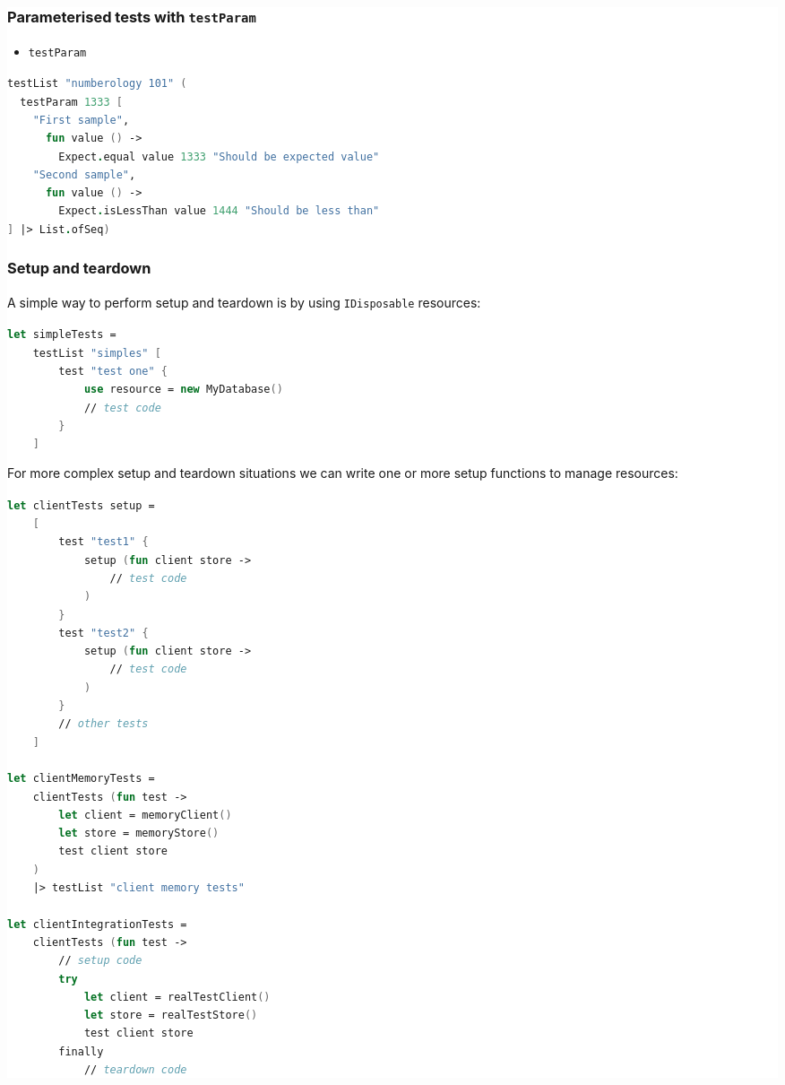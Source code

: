 ### Parameterised tests with `testParam`

- `testParam`

```fsharp
testList "numberology 101" (
  testParam 1333 [
    "First sample",
      fun value () ->
        Expect.equal value 1333 "Should be expected value"
    "Second sample",
      fun value () ->
        Expect.isLessThan value 1444 "Should be less than"
] |> List.ofSeq)
```

### Setup and teardown

A simple way to perform setup and teardown is by using `IDisposable` resources:

```fsharp
let simpleTests =
    testList "simples" [
        test "test one" {
            use resource = new MyDatabase()
            // test code
        }
    ]
```

For more complex setup and teardown situations we can write one or more setup
functions to manage resources:

```fsharp
let clientTests setup =
    [
        test "test1" {
            setup (fun client store ->
                // test code
            )
        }
        test "test2" {
            setup (fun client store ->
                // test code
            )
        }
        // other tests
    ]

let clientMemoryTests =
    clientTests (fun test ->
        let client = memoryClient()
        let store = memoryStore()
        test client store
    )
    |> testList "client memory tests"

let clientIntegrationTests =
    clientTests (fun test ->
        // setup code
        try
            let client = realTestClient()
            let store = realTestStore()
            test client store
        finally
            // teardown code
```